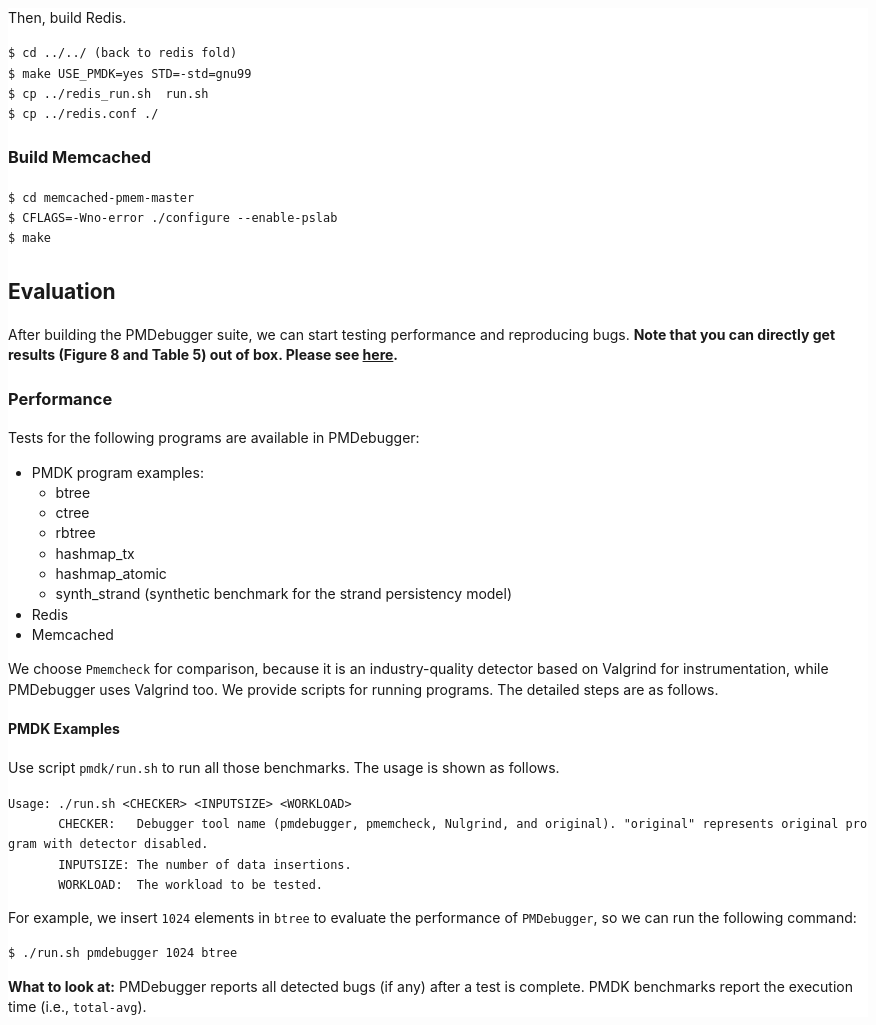 Then, build Redis.
```
$ cd ../../ (back to redis fold)
$ make USE_PMDK=yes STD=-std=gnu99
$ cp ../redis_run.sh  run.sh
$ cp ../redis.conf ./
```

### Build Memcached
```
$ cd memcached-pmem-master
$ CFLAGS=-Wno-error ./configure --enable-pslab
$ make 
```

## Evaluation
After building the PMDebugger suite, we can start testing performance and reproducing bugs. **Note that you can directly get results (Figure 8 and Table 5) out of box. Please see [here](https://github.com/PASAUCMerced/PMDebugger/blob/master/README_performance_reproduce.md).**

### Performance
Tests for the following programs are available in PMDebugger:
* PMDK program examples:
	* btree
	* ctree
	* rbtree
	* hashmap_tx
	* hashmap_atomic
	* synth_strand (synthetic benchmark for the strand persistency model)
* Redis
* Memcached

We choose `Pmemcheck` for comparison, because it is an industry-quality detector based on Valgrind for instrumentation, while PMDebugger uses Valgrind too. We provide scripts for running programs.  The detailed steps are as follows.

#### PMDK Examples
Use script `pmdk/run.sh` to run all those benchmarks. The usage is shown as follows. 
```
Usage: ./run.sh <CHECKER> <INPUTSIZE> <WORKLOAD>
       CHECKER:   Debugger tool name (pmdebugger, pmemcheck, Nulgrind, and original). "original" represents original program with detector disabled.
       INPUTSIZE: The number of data insertions.
       WORKLOAD:  The workload to be tested.
```
For example,  we insert `1024` elements in `btree` to evaluate the performance of `PMDebugger`,  so we can run the following command:
```
$ ./run.sh pmdebugger 1024 btree
```
**What to look at:** PMDebugger reports all detected bugs (if any) after a test is complete. PMDK benchmarks report the execution time (i.e., `total-avg`).
